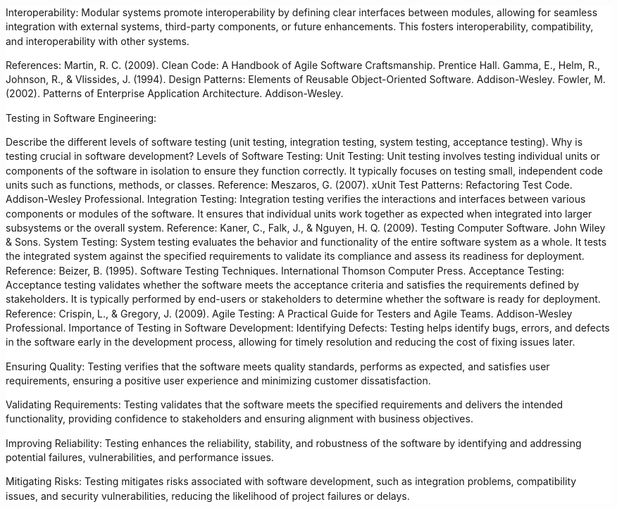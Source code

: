 Interoperability: Modular systems promote interoperability by defining clear interfaces between modules, allowing for seamless integration with external systems, third-party components, or future enhancements. This fosters interoperability, compatibility, and interoperability with other systems.

References:
Martin, R. C. (2009). Clean Code: A Handbook of Agile Software Craftsmanship. Prentice Hall.
Gamma, E., Helm, R., Johnson, R., & Vlissides, J. (1994). Design Patterns: Elements of Reusable Object-Oriented Software. Addison-Wesley.
Fowler, M. (2002). Patterns of Enterprise Application Architecture. Addison-Wesley.

Testing in Software Engineering:

Describe the different levels of software testing (unit testing, integration testing, system testing, acceptance testing). Why is testing crucial in software development?
Levels of Software Testing:
Unit Testing:
Unit testing involves testing individual units or components of the software in isolation to ensure they function correctly. It typically focuses on testing small, independent code units such as functions, methods, or classes.
Reference: Meszaros, G. (2007). xUnit Test Patterns: Refactoring Test Code. Addison-Wesley Professional.
Integration Testing:
Integration testing verifies the interactions and interfaces between various components or modules of the software. It ensures that individual units work together as expected when integrated into larger subsystems or the overall system.
Reference: Kaner, C., Falk, J., & Nguyen, H. Q. (2009). Testing Computer Software. John Wiley & Sons.
System Testing:
System testing evaluates the behavior and functionality of the entire software system as a whole. It tests the integrated system against the specified requirements to validate its compliance and assess its readiness for deployment.
Reference: Beizer, B. (1995). Software Testing Techniques. International Thomson Computer Press.
Acceptance Testing:
Acceptance testing validates whether the software meets the acceptance criteria and satisfies the requirements defined by stakeholders. It is typically performed by end-users or stakeholders to determine whether the software is ready for deployment.
Reference: Crispin, L., & Gregory, J. (2009). Agile Testing: A Practical Guide for Testers and Agile Teams. Addison-Wesley Professional.
Importance of Testing in Software Development:
Identifying Defects: Testing helps identify bugs, errors, and defects in the software early in the development process, allowing for timely resolution and reducing the cost of fixing issues later.

Ensuring Quality: Testing verifies that the software meets quality standards, performs as expected, and satisfies user requirements, ensuring a positive user experience and minimizing customer dissatisfaction.

Validating Requirements: Testing validates that the software meets the specified requirements and delivers the intended functionality, providing confidence to stakeholders and ensuring alignment with business objectives.

Improving Reliability: Testing enhances the reliability, stability, and robustness of the software by identifying and addressing potential failures, vulnerabilities, and performance issues.

Mitigating Risks: Testing mitigates risks associated with software development, such as integration problems, compatibility issues, and security vulnerabilities, reducing the likelihood of project failures or delays.
